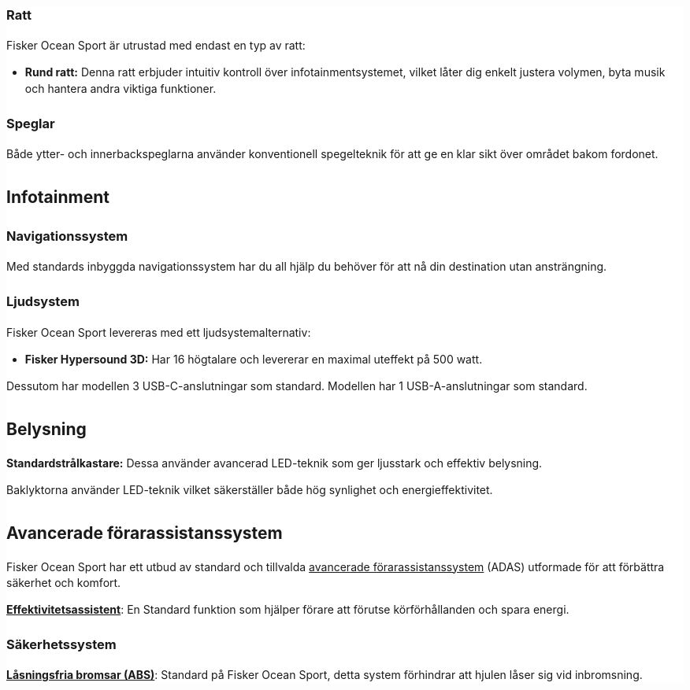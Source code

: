 ### Ratt

Fisker Ocean Sport är utrustad med endast en typ av ratt:

- **Rund ratt:** Denna ratt erbjuder intuitiv kontroll över infotainmentsystemet, vilket låter dig enkelt justera volymen, byta musik och hantera andra viktiga funktioner.

### Speglar

Både ytter- och innerbackspeglarna använder konventionell spegelteknik för att ge en klar sikt över området bakom fordonet.

<a id="section-infotainment" style="display: block; position: relative; top: -60px; visibility: hidden;"></a>

## Infotainment

### Navigationssystem

Med standards inbyggda navigationssystem har du all hjälp du behöver för att nå din destination utan ansträngning.

### Ljudsystem

Fisker Ocean Sport levereras med ett ljudsystemalternativ:

- **Fisker Hypersound 3D:** Har 16 högtalare och levererar en maximal uteffekt på 500 watt.

Dessutom har modellen 3 USB-C-anslutningar som standard. Modellen har 1 USB-A-anslutningar som standard.

## Belysning

**Standardstrålkastare:** Dessa använder avancerad LED-teknik som ger ljusstark och effektiv belysning.

Baklyktorna använder LED-teknik vilket säkerställer både hög synlighet och energieffektivitet.

<a id="section-adas" style="display: block; position: relative; top: -60px; visibility: hidden;"></a>

## Avancerade förarassistanssystem

Fisker Ocean Sport har ett utbud av standard och tillvalda [avancerade förarassistanssystem](../../../../technology/driverassistance/) (ADAS) utformade för att förbättra säkerhet och komfort.

[**Effektivitetsassistent**](../../../../technology/driverassistance/efficencyassist/): En Standard funktion som hjälper förare att förutse körförhållanden och spara energi.

### Säkerhetssystem

[**Låsningsfria bromsar (ABS)**](../../../../technology/driverassistance/antilockbrakingsystem/): Standard på Fisker Ocean Sport, detta system förhindrar att hjulen låser sig vid inbromsning.
